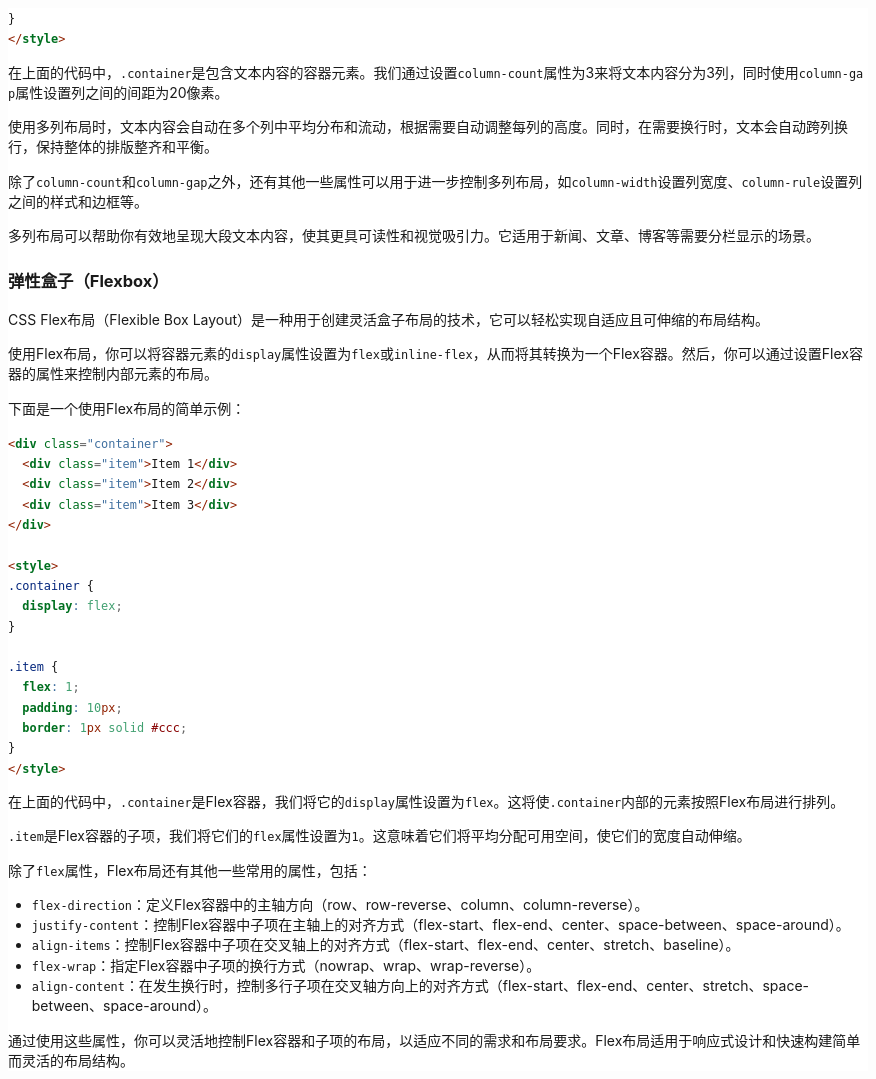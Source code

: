 ```html
}
</style>
```

在上面的代码中，`.container`是包含文本内容的容器元素。我们通过设置`column-count`属性为3来将文本内容分为3列，同时使用`column-gap`属性设置列之间的间距为20像素。

使用多列布局时，文本内容会自动在多个列中平均分布和流动，根据需要自动调整每列的高度。同时，在需要换行时，文本会自动跨列换行，保持整体的排版整齐和平衡。

除了`column-count`和`column-gap`之外，还有其他一些属性可以用于进一步控制多列布局，如`column-width`设置列宽度、`column-rule`设置列之间的样式和边框等。

多列布局可以帮助你有效地呈现大段文本内容，使其更具可读性和视觉吸引力。它适用于新闻、文章、博客等需要分栏显示的场景。

### 弹性盒子（Flexbox）

CSS Flex布局（Flexible Box Layout）是一种用于创建灵活盒子布局的技术，它可以轻松实现自适应且可伸缩的布局结构。

使用Flex布局，你可以将容器元素的`display`属性设置为`flex`或`inline-flex`，从而将其转换为一个Flex容器。然后，你可以通过设置Flex容器的属性来控制内部元素的布局。

下面是一个使用Flex布局的简单示例：

```html
<div class="container">
  <div class="item">Item 1</div>
  <div class="item">Item 2</div>
  <div class="item">Item 3</div>
</div>

<style>
.container {
  display: flex;
}

.item {
  flex: 1;
  padding: 10px;
  border: 1px solid #ccc;
}
</style>
```

在上面的代码中，`.container`是Flex容器，我们将它的`display`属性设置为`flex`。这将使`.container`内部的元素按照Flex布局进行排列。

`.item`是Flex容器的子项，我们将它们的`flex`属性设置为`1`。这意味着它们将平均分配可用空间，使它们的宽度自动伸缩。

除了`flex`属性，Flex布局还有其他一些常用的属性，包括：

- `flex-direction`：定义Flex容器中的主轴方向（row、row-reverse、column、column-reverse）。
- `justify-content`：控制Flex容器中子项在主轴上的对齐方式（flex-start、flex-end、center、space-between、space-around）。
- `align-items`：控制Flex容器中子项在交叉轴上的对齐方式（flex-start、flex-end、center、stretch、baseline）。
- `flex-wrap`：指定Flex容器中子项的换行方式（nowrap、wrap、wrap-reverse）。
- `align-content`：在发生换行时，控制多行子项在交叉轴方向上的对齐方式（flex-start、flex-end、center、stretch、space-between、space-around）。

通过使用这些属性，你可以灵活地控制Flex容器和子项的布局，以适应不同的需求和布局要求。Flex布局适用于响应式设计和快速构建简单而灵活的布局结构。
